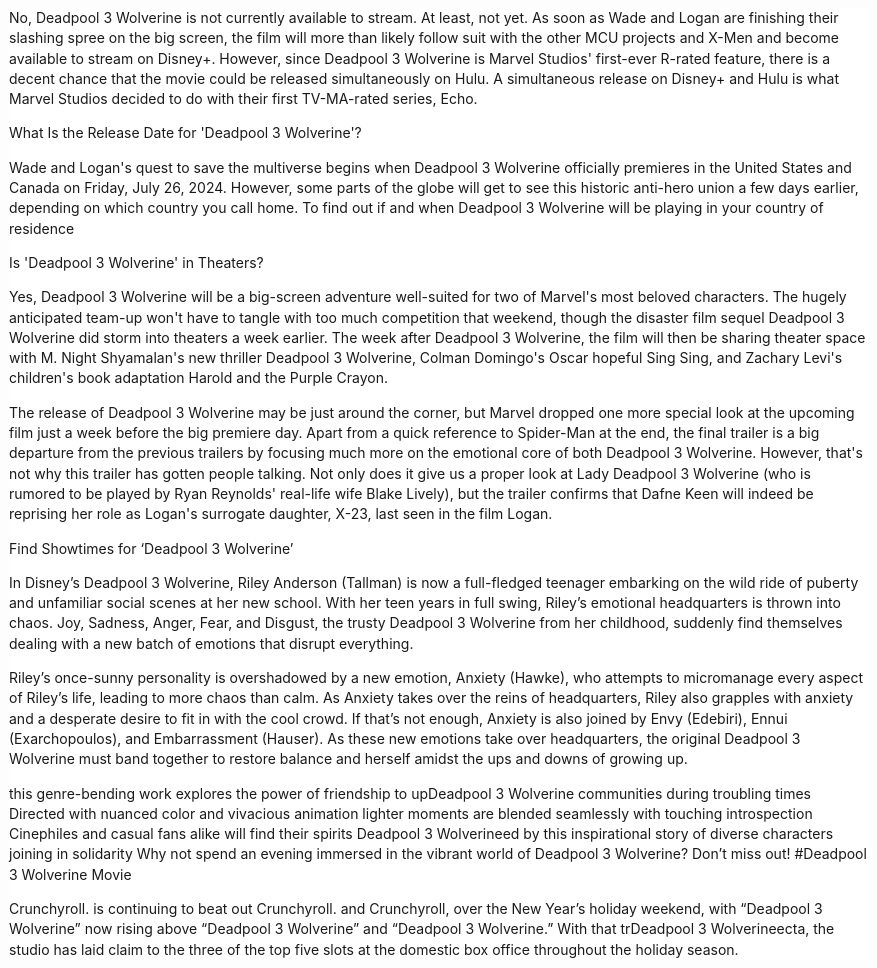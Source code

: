 No, Deadpool 3 Wolverine is not currently available to stream. At least, not yet. As soon as Wade and Logan are finishing their slashing spree on the big screen, the film will more than likely follow suit with the other MCU projects and X-Men and become available to stream on Disney+. However, since Deadpool 3 Wolverine is Marvel Studios' first-ever R-rated feature, there is a decent chance that the movie could be released simultaneously on Hulu. A simultaneous release on Disney+ and Hulu is what Marvel Studios decided to do with their first TV-MA-rated series, Echo.

What Is the Release Date for 'Deadpool 3 Wolverine'?

Wade and Logan's quest to save the multiverse begins when Deadpool 3 Wolverine officially premieres in the United States and Canada on Friday, July 26, 2024. However, some parts of the globe will get to see this historic anti-hero union a few days earlier, depending on which country you call home. To find out if and when Deadpool 3 Wolverine will be playing in your country of residence

Is 'Deadpool 3 Wolverine' in Theaters?

Yes, Deadpool 3 Wolverine will be a big-screen adventure well-suited for two of Marvel's most beloved characters. The hugely anticipated team-up won't have to tangle with too much competition that weekend, though the disaster film sequel Deadpool 3 Wolverine did storm into theaters a week earlier. The week after Deadpool 3 Wolverine, the film will then be sharing theater space with M. Night Shyamalan's new thriller Deadpool 3 Wolverine, Colman Domingo's Oscar hopeful Sing Sing, and Zachary Levi's children's book adaptation Harold and the Purple Crayon.

The release of Deadpool 3 Wolverine may be just around the corner, but Marvel dropped one more special look at the upcoming film just a week before the big premiere day. Apart from a quick reference to Spider-Man at the end, the final trailer is a big departure from the previous trailers by focusing much more on the emotional core of both Deadpool 3 Wolverine. However, that's not why this trailer has gotten people talking. Not only does it give us a proper look at Lady Deadpool 3 Wolverine (who is rumored to be played by Ryan Reynolds' real-life wife Blake Lively), but the trailer confirms that Dafne Keen will indeed be reprising her role as Logan's surrogate daughter, X-23, last seen in the film Logan.

Find Showtimes for ‘Deadpool 3 Wolverine’

In Disney’s Deadpool 3 Wolverine, Riley Anderson (Tallman) is now a full-fledged teenager embarking on the wild ride of puberty and unfamiliar social scenes at her new school. With her teen years in full swing, Riley’s emotional headquarters is thrown into chaos. Joy, Sadness, Anger, Fear, and Disgust, the trusty Deadpool 3 Wolverine from her childhood, suddenly find themselves dealing with a new batch of emotions that disrupt everything.

Riley’s once-sunny personality is overshadowed by a new emotion, Anxiety (Hawke), who attempts to micromanage every aspect of Riley’s life, leading to more chaos than calm. As Anxiety takes over the reins of headquarters, Riley also grapples with anxiety and a desperate desire to fit in with the cool crowd. If that’s not enough, Anxiety is also joined by Envy (Edebiri), Ennui (Exarchopoulos), and Embarrassment (Hauser). As these new emotions take over headquarters, the original Deadpool 3 Wolverine must band together to restore balance and herself amidst the ups and downs of growing up.

this genre-bending work explores the power of friendship to upDeadpool 3 Wolverine communities during troubling times Directed with nuanced color and vivacious animation lighter moments are blended seamlessly with touching introspection Cinephiles and casual fans alike will find their spirits Deadpool 3 Wolverineed by this inspirational story of diverse characters joining in solidarity Why not spend an evening immersed in the vibrant world of Deadpool 3 Wolverine? Don’t miss out! #Deadpool 3 Wolverine Movie

Crunchyroll. is continuing to beat out Crunchyroll. and Crunchyroll, over the New Year’s holiday weekend, with “Deadpool 3 Wolverine” now rising above “Deadpool 3 Wolverine” and “Deadpool 3 Wolverine.” With that trDeadpool 3 Wolverineecta, the studio has laid claim to the three of the top five slots at the domestic box office throughout the holiday season.

